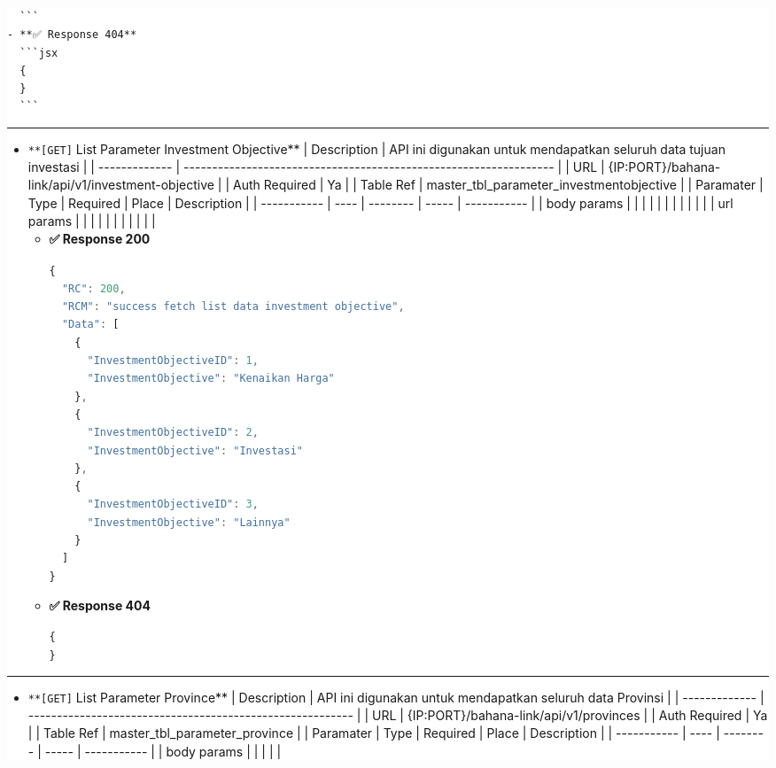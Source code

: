       ```
    - **✅ Response 404**
      ```jsx
      {
      }
      ```
  ***
  - `**[GET]` List Parameter Investment Objective\*\*
    | Description   | API ini digunakan untuk mendapatkan seluruh data tujuan investasi |
    | ------------- | ----------------------------------------------------------------- |
    | URL           | {IP:PORT}/bahana-link/api/v1/investment-objective                 |
    | Auth Required | Ya                                                                |
    | Table Ref     | master_tbl_parameter_investmentobjective                          |
    | Paramater   | Type | Required | Place | Description |
    | ----------- | ---- | -------- | ----- | ----------- |
    | body params |      |          |       |             |
    |             |      |          |       |             |
    | url params  |      |          |       |             |
    |             |      |          |       |             |
    - **✅ Response 200**
      ```jsx
      {
        "RC": 200,
        "RCM": "success fetch list data investment objective",
        "Data": [
          {
            "InvestmentObjectiveID": 1,
            "InvestmentObjective": "Kenaikan Harga"
          },
          {
            "InvestmentObjectiveID": 2,
            "InvestmentObjective": "Investasi"
          },
          {
            "InvestmentObjectiveID": 3,
            "InvestmentObjective": "Lainnya"
          }
        ]
      }

      ```
    - **✅ Response 404**
      ```jsx
      {
      }
      ```
  ***
  - `**[GET]` List Parameter Province\*\*
    | Description   | API ini digunakan untuk mendapatkan seluruh data Provinsi |
    | ------------- | --------------------------------------------------------- |
    | URL           | {IP:PORT}/bahana-link/api/v1/provinces                    |
    | Auth Required | Ya                                                        |
    | Table Ref     | master_tbl_parameter_province                             |
    | Paramater   | Type | Required | Place | Description |
    | ----------- | ---- | -------- | ----- | ----------- |
    | body params |      |          |       |             |